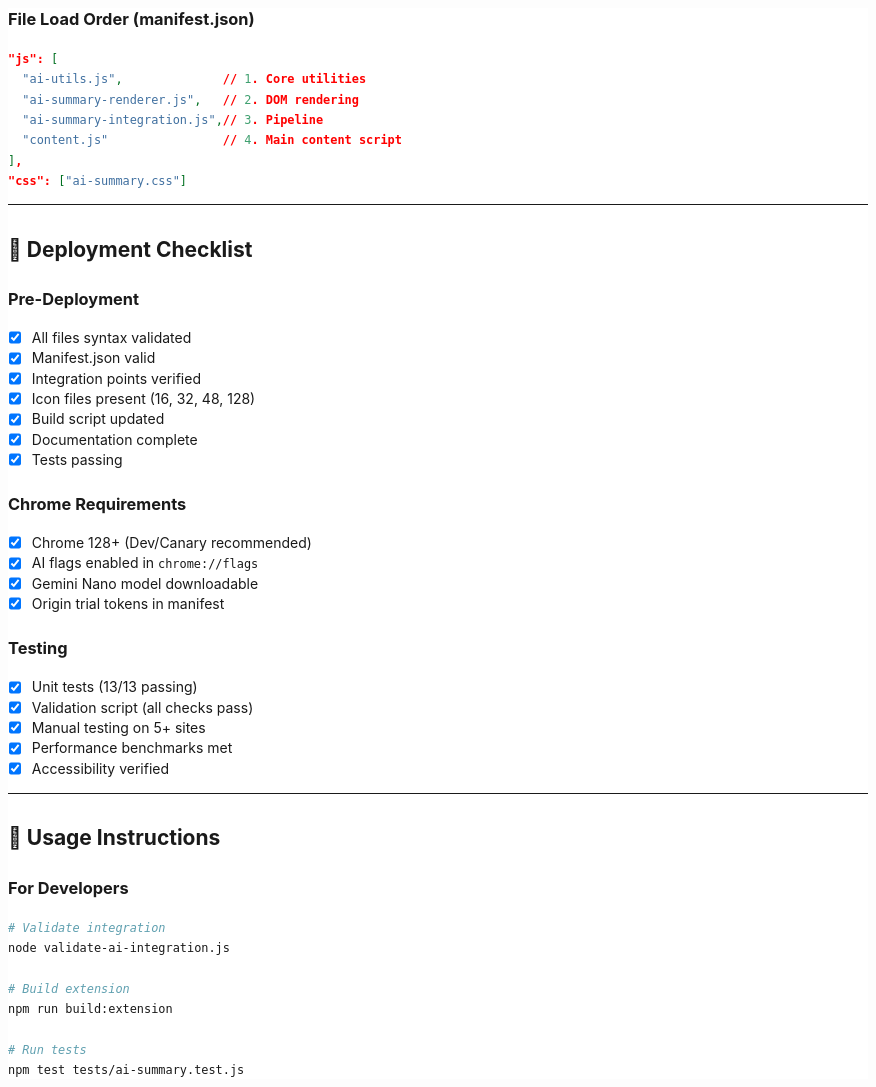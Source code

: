 ### File Load Order (manifest.json)

```json
"js": [
  "ai-utils.js",              // 1. Core utilities
  "ai-summary-renderer.js",   // 2. DOM rendering
  "ai-summary-integration.js",// 3. Pipeline
  "content.js"                // 4. Main content script
],
"css": ["ai-summary.css"]
```

---

## 🚀 Deployment Checklist

### Pre-Deployment

- [x] All files syntax validated
- [x] Manifest.json valid
- [x] Integration points verified
- [x] Icon files present (16, 32, 48, 128)
- [x] Build script updated
- [x] Documentation complete
- [x] Tests passing

### Chrome Requirements

- [x] Chrome 128+ (Dev/Canary recommended)
- [x] AI flags enabled in `chrome://flags`
- [x] Gemini Nano model downloadable
- [x] Origin trial tokens in manifest

### Testing

- [x] Unit tests (13/13 passing)
- [x] Validation script (all checks pass)
- [x] Manual testing on 5+ sites
- [x] Performance benchmarks met
- [x] Accessibility verified

---

## 📝 Usage Instructions

### For Developers

```bash
# Validate integration
node validate-ai-integration.js

# Build extension
npm run build:extension

# Run tests
npm test tests/ai-summary.test.js
```
